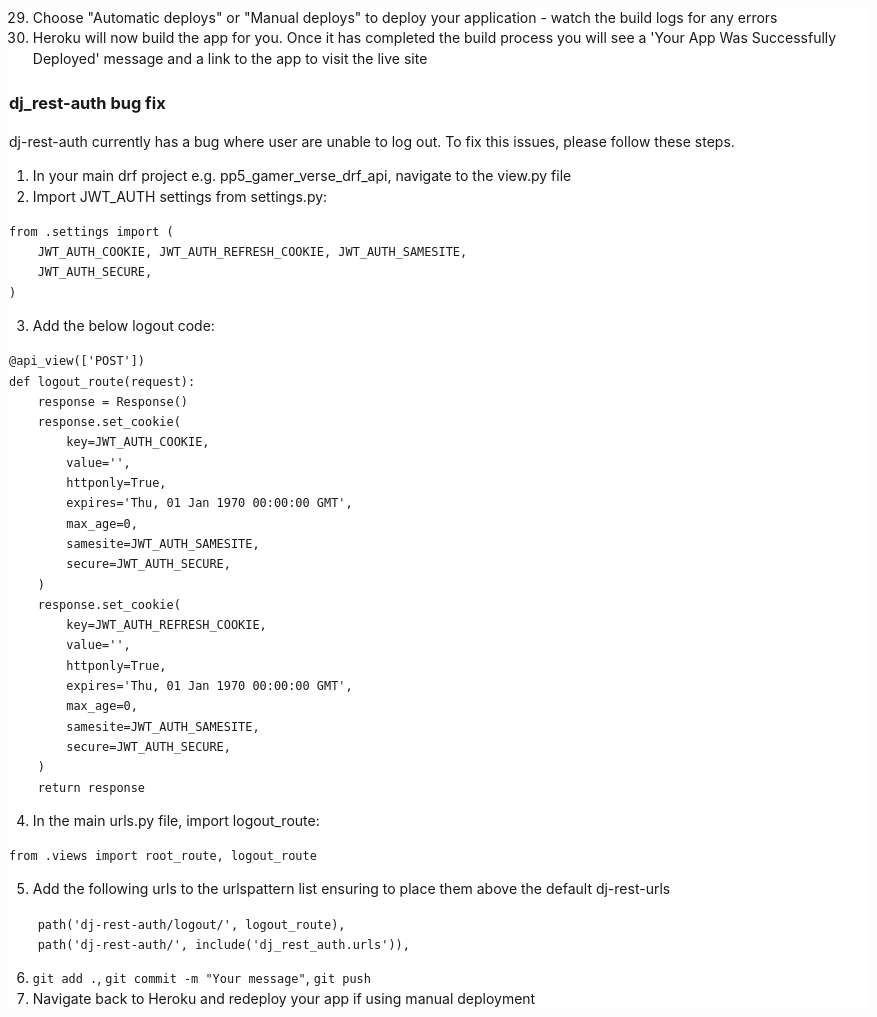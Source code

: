 29. Choose "Automatic deploys" or "Manual deploys" to deploy your application - watch the build logs for any errors
30. Heroku will now build the app for you. Once it has completed the build process you will see a 'Your App Was Successfully Deployed' message and a link to the app to visit the live site

### dj_rest-auth bug fix
dj-rest-auth currently has a bug where user are unable to log out. To fix this issues, please follow these steps.

1. In your main drf project e.g. pp5_gamer_verse_drf_api, navigate to the view.py file
2. Import JWT_AUTH settings from settings.py:
```
from .settings import (
    JWT_AUTH_COOKIE, JWT_AUTH_REFRESH_COOKIE, JWT_AUTH_SAMESITE,
    JWT_AUTH_SECURE,
)
```
3. Add the below logout code:
```
@api_view(['POST'])
def logout_route(request):
    response = Response()
    response.set_cookie(
        key=JWT_AUTH_COOKIE,
        value='',
        httponly=True,
        expires='Thu, 01 Jan 1970 00:00:00 GMT',
        max_age=0,
        samesite=JWT_AUTH_SAMESITE,
        secure=JWT_AUTH_SECURE,
    )
    response.set_cookie(
        key=JWT_AUTH_REFRESH_COOKIE,
        value='',
        httponly=True,
        expires='Thu, 01 Jan 1970 00:00:00 GMT',
        max_age=0,
        samesite=JWT_AUTH_SAMESITE,
        secure=JWT_AUTH_SECURE,
    )
    return response
```
4. In the main urls.py file, import logout_route:
```
from .views import root_route, logout_route
```
5. Add the following urls to the urlspattern list ensuring to place them above the default dj-rest-urls
```
    path('dj-rest-auth/logout/', logout_route),
    path('dj-rest-auth/', include('dj_rest_auth.urls')),
```
6. `git add .`, `git commit -m "Your message"`, `git push`
7. Navigate back to Heroku and redeploy your app if using manual deployment
